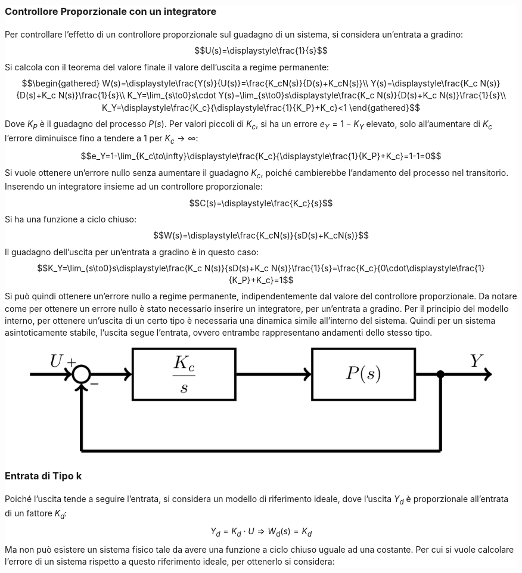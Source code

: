 ### Controllore Proporzionale con un integratore

Per controllare l’effetto di un controllore proporzionale sul guadagno di un sistema, si considera un’entrata a gradino: $$U(s)=\displaystyle\frac{1}{s}$$ Si calcola con il teorema del valore finale il valore dell’uscita a regime permanente: $$\begin{gathered}
    W(s)=\displaystyle\frac{Y(s)}{U(s)}=\frac{K_cN(s)}{D(s)+K_cN(s)}\\
    Y(s)=\displaystyle\frac{K_c N(s)}{D(s)+K_c N(s)}\frac{1}{s}\\
    K_Y=\lim_{s\to0}s\cdot Y(s)=\lim_{s\to0}s\displaystyle\frac{K_c N(s)}{D(s)+K_c N(s)}\frac{1}{s}\\
    K_Y=\displaystyle\frac{K_c}{\displaystyle\frac{1}{K_P}+K_c}<1
\end{gathered}$$ Dove $K_P$ è il guadagno del processo $P(s)$. Per valori piccoli di $K_c$, si ha un errore $e_Y=1-K_Y$ elevato, solo all’aumentare di $K_c$ l’errore diminuisce fino a tendere a $1$ per $K_c\to\infty$: $$e_Y=1-\lim_{K_c\to\infty}\displaystyle\frac{K_c}{\displaystyle\frac{1}{K_P}+K_c}=1-1=0$$ Si vuole ottenere un’errore nullo senza aumentare il guadagno $K_c$, poiché cambierebbe l’andamento del processo nel transitorio. Inserendo un integratore insieme ad un controllore proporzionale: $$C(s)=\displaystyle\frac{K_c}{s}$$ Si ha una funzione a ciclo chiuso: $$W(s)=\displaystyle\frac{K_cN(s)}{sD(s)+K_cN(s)}$$ Il guadagno dell’uscita per un’entrata a gradino è in questo caso: $$K_Y=\lim_{s\to0}s\displaystyle\frac{K_c N(s)}{sD(s)+K_c N(s)}\frac{1}{s}=\frac{K_c}{0\cdot\displaystyle\frac{1}{K_P}+K_c}=1$$ Si può quindi ottenere un’errore nullo a regime permanente, indipendentemente dal valore del controllore proporzionale. Da notare come per ottenere un errore nullo è stato necessario inserire un integratore, per un’entrata a gradino. Per il principio del modello interno, per ottenere un’uscita di un certo tipo è necessaria una dinamica simile all’interno del sistema. Quindi per un sistema asintoticamente stabile, l’uscita segue l’entrata, ovvero entrambe rappresentano andamenti dello stesso tipo.

<figure>
<img src="controllore-3.png" />
</figure>

### Entrata di Tipo k

Poiché l’uscita tende a seguire l’entrata, si considera un modello di riferimento ideale, dove l’uscita $Y_d$ è proporzionale all’entrata di un fattore $K_d$: $$Y_d=K_d\cdot U\Rightarrow W_\mathrm{d}(s)=K_d$$ Ma non può esistere un sistema fisico tale da avere una funzione a ciclo chiuso uguale ad una costante. Per cui si vuole calcolare l’errore di un sistema rispetto a questo riferimento ideale, per ottenerlo si considera:

<figure>